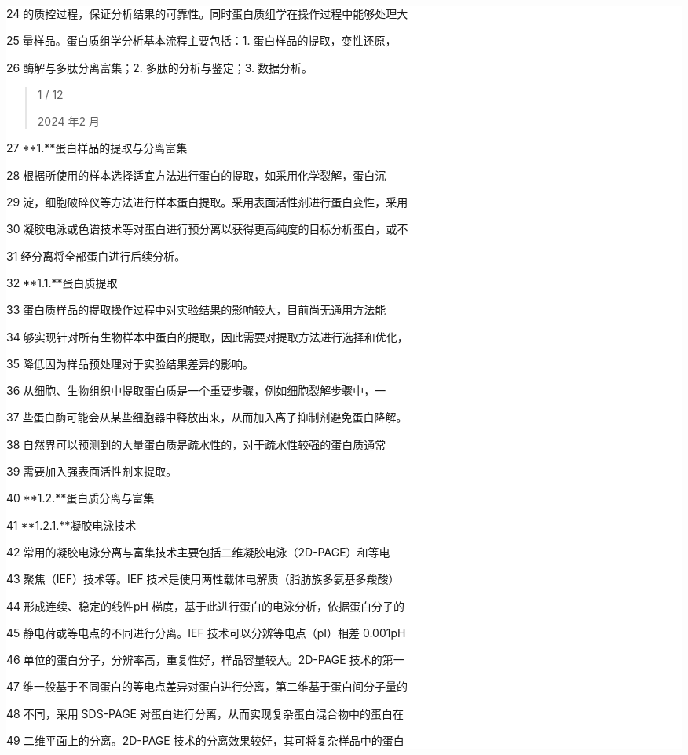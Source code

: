 24
的质控过程，保证分析结果的可靠性。同时蛋白质组学在操作过程中能够处理大

25 量样品。蛋白质组学分析基本流程主要包括：1. 蛋白样品的提取，变性还原，

26 酶解与多肽分离富集；2. 多肽的分析与鉴定；3. 数据分析。

> 1 / 12
>
> 2024 年2 月

27 **1.**蛋白样品的提取与分离富集

28 根据所使用的样本选择适宜方法进行蛋白的提取，如采用化学裂解，蛋白沉

29
淀，细胞破碎仪等方法进行样本蛋白提取。采用表面活性剂进行蛋白变性，采用

30
凝胶电泳或色谱技术等对蛋白进行预分离以获得更高纯度的目标分析蛋白，或不

31 经分离将全部蛋白进行后续分析。

32 **1.1.**蛋白质提取

33 蛋白质样品的提取操作过程中对实验结果的影响较大，目前尚无通用方法能

34
够实现针对所有生物样本中蛋白的提取，因此需要对提取方法进行选择和优化，

35 降低因为样品预处理对于实验结果差异的影响。

36 从细胞、生物组织中提取蛋白质是一个重要步骤，例如细胞裂解步骤中，一

37
些蛋白酶可能会从某些细胞器中释放出来，从而加入离子抑制剂避免蛋白降解。

38 自然界可以预测到的大量蛋白质是疏水性的，对于疏水性较强的蛋白质通常

39 需要加入强表面活性剂来提取。

40 **1.2.**蛋白质分离与富集

41 **1.2.1.**凝胶电泳技术

42 常用的凝胶电泳分离与富集技术主要包括二维凝胶电泳（2D-PAGE）和等电

43 聚焦（IEF）技术等。IEF 技术是使用两性载体电解质（脂肪族多氨基多羧酸）

44 形成连续、稳定的线性pH 梯度，基于此进行蛋白的电泳分析，依据蛋白分子的

45 静电荷或等电点的不同进行分离。IEF 技术可以分辨等电点（pI）相差
0.001pH

46 单位的蛋白分子，分辨率高，重复性好，样品容量较大。2D-PAGE 技术的第一

47
维一般基于不同蛋白的等电点差异对蛋白进行分离，第二维基于蛋白间分子量的

48 不同，采用 SDS-PAGE 对蛋白进行分离，从而实现复杂蛋白混合物中的蛋白在

49 二维平面上的分离。2D-PAGE 技术的分离效果较好，其可将复杂样品中的蛋白
